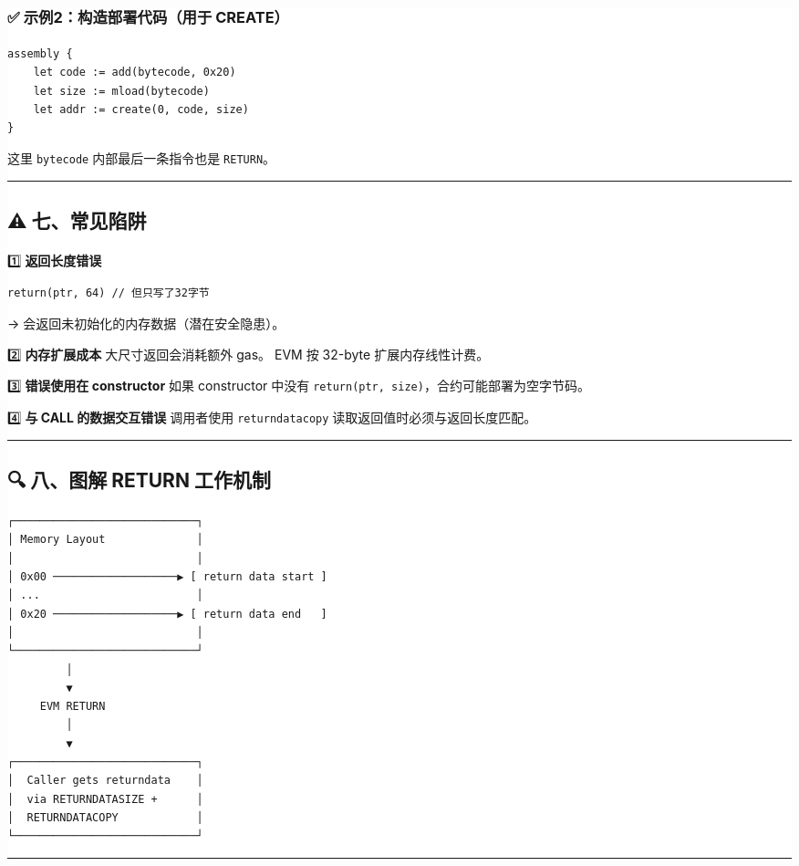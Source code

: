 ### ✅ 示例2：构造部署代码（用于 CREATE）

```solidity
assembly {
    let code := add(bytecode, 0x20)
    let size := mload(bytecode)
    let addr := create(0, code, size)
}
```

这里 `bytecode` 内部最后一条指令也是 `RETURN`。

---

## ⚠️ 七、常见陷阱

1️⃣ **返回长度错误**

```solidity
return(ptr, 64) // 但只写了32字节
```

→ 会返回未初始化的内存数据（潜在安全隐患）。

2️⃣ **内存扩展成本**
大尺寸返回会消耗额外 gas。
EVM 按 32-byte 扩展内存线性计费。

3️⃣ **错误使用在 constructor**
如果 constructor 中没有 `return(ptr, size)`，合约可能部署为空字节码。

4️⃣ **与 CALL 的数据交互错误**
调用者使用 `returndatacopy` 读取返回值时必须与返回长度匹配。

---

## 🔍 八、图解 RETURN 工作机制

```
┌────────────────────────────┐
│ Memory Layout              │
│                            │
│ 0x00 ───────────────────▶ [ return data start ]
│ ...                        │
│ 0x20 ───────────────────▶ [ return data end   ]
│                            │
└────────────────────────────┘
         │
         ▼
     EVM RETURN
         │
         ▼
┌────────────────────────────┐
│  Caller gets returndata    │
│  via RETURNDATASIZE +      │
│  RETURNDATACOPY            │
└────────────────────────────┘
```

---